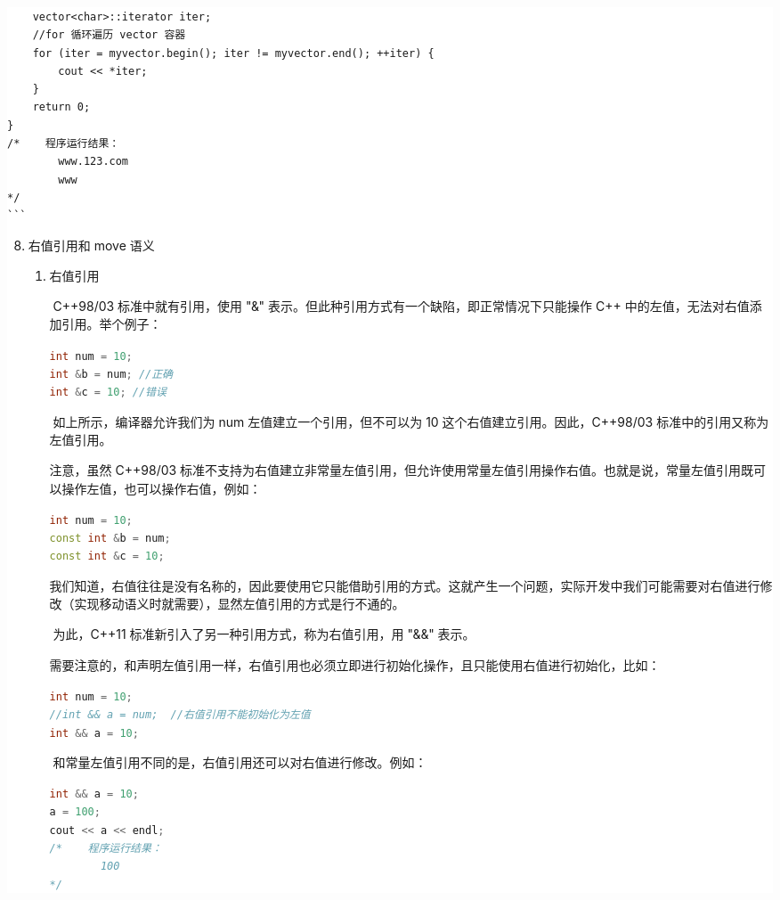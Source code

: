         vector<char>::iterator iter;
        //for 循环遍历 vector 容器
        for (iter = myvector.begin(); iter != myvector.end(); ++iter) {
            cout << *iter;
        }
        return 0;
    }
    /*    程序运行结果：        
            www.123.com
            www
    */          
    ```

8.  右值引用和 move 语义

    1.  右值引用

        ​ C++98/03 标准中就有引用，使用 "&" 表示。但此种引用方式有一个缺陷，即正常情况下只能操作 C++ 中的左值，无法对右值添加引用。举个例子：

        ```cpp
        int num = 10;
        int &b = num; //正确
        int &c = 10; //错误
        ```

        ​ 如上所示，编译器允许我们为 num 左值建立一个引用，但不可以为 10 这个右值建立引用。因此，C++98/03 标准中的引用又称为左值引用。

        注意，虽然 C++98/03 标准不支持为右值建立非常量左值引用，但允许使用常量左值引用操作右值。也就是说，常量左值引用既可以操作左值，也可以操作右值，例如：

        ```cpp
        int num = 10;
        const int &b = num;
        const int &c = 10;
        ```

        ​ 我们知道，右值往往是没有名称的，因此要使用它只能借助引用的方式。这就产生一个问题，实际开发中我们可能需要对右值进行修改（实现移动语义时就需要），显然左值引用的方式是行不通的。

        ​ 为此，C++11 标准新引入了另一种引用方式，称为右值引用，用 "&&" 表示。

        ​ 需要注意的，和声明左值引用一样，右值引用也必须立即进行初始化操作，且只能使用右值进行初始化，比如：

        ```cpp
        int num = 10;
        //int && a = num;  //右值引用不能初始化为左值
        int && a = 10;
        ```

        ​ 和常量左值引用不同的是，右值引用还可以对右值进行修改。例如：

        ```cpp
        int && a = 10;
        a = 100;
        cout << a << endl;
        /*    程序运行结果：        
                100    
        */          
        ```
